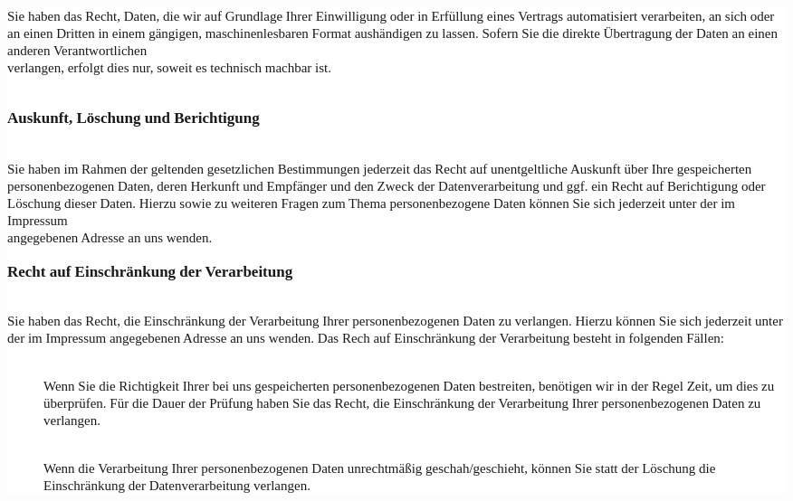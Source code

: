 <p class="font_8 wixui-rich-text__text" style="font-size:15px; line-height:normal;"><span style="letter-spacing:normal;" class="wixui-rich-text__text"><span style="font-family:noticia text,serif;" class="wixui-rich-text__text"><span class="color_15 wixui-rich-text__text"><span style="font-size:15px;" class="wixui-rich-text__text">Sie haben das Recht, Daten, die wir auf Grundlage Ihrer Einwilligung oder in Erfüllung eines Vertrags automatisiert verarbeiten, an sich oder an einen Dritten in einem gängigen, maschinenlesbaren Format aushändigen zu lassen. Sofern Sie die direkte Übertragung der Daten an einen anderen Verantwortlichen<br class="wixui-rich-text__text">
verlangen, erfolgt dies nur, soweit es technisch machbar ist.</span></span></span></span><br class="wixui-rich-text__text">
&nbsp;</p>

<p class="font_8 wixui-rich-text__text" style="font-size:17px; line-height:normal;"><span style="letter-spacing:normal;" class="wixui-rich-text__text"><span style="font-family:noticia text,serif;" class="wixui-rich-text__text"><span style="font-weight:bold;" class="wixui-rich-text__text"><span style="font-size:17px;" class="wixui-rich-text__text"><span class="color_15 wixui-rich-text__text">Auskunft, Löschung und Berichtigung</span></span></span></span></span></p>

<p class="font_8 wixui-rich-text__text" style="font-size:15px; line-height:normal;"><br class="wixui-rich-text__text">
<span style="letter-spacing:normal;" class="wixui-rich-text__text"><span style="font-family:noticia text,serif;" class="wixui-rich-text__text"><span class="color_15 wixui-rich-text__text"><span style="font-size:15px;" class="wixui-rich-text__text">Sie haben im Rahmen der geltenden gesetzlichen Bestimmungen jederzeit das Recht auf unentgeltliche Auskunft über Ihre gespeicherten personenbezogenen Daten, deren Herkunft und Empfänger und den Zweck der Datenverarbeitung und ggf. ein Recht auf Berichtigung oder Löschung dieser Daten. Hierzu sowie zu weiteren Fragen zum Thema personenbezogene Daten können Sie sich jederzeit unter der im Impressum<br class="wixui-rich-text__text">
angegebenen Adresse an uns wenden.</span><br class="wixui-rich-text__text">
<br class="wixui-rich-text__text">
<span style="font-weight:bold;" class="wixui-rich-text__text"><span style="font-size:17px;" class="wixui-rich-text__text">Recht auf Einschränkung der Verarbeitung</span></span></span></span></span></p>

<p class="font_8 wixui-rich-text__text" style="font-size:15px; line-height:normal;"><br class="wixui-rich-text__text">
<span style="letter-spacing:normal;" class="wixui-rich-text__text"><span style="font-family:noticia text,serif;" class="wixui-rich-text__text"><span class="color_15 wixui-rich-text__text"><span style="font-size:15px;" class="wixui-rich-text__text">Sie haben das Recht, die Einschränkung der Verarbeitung Ihrer personenbezogenen Daten zu verlangen. Hierzu können Sie sich jederzeit unter der im Impressum angegebenen Adresse an uns wenden. Das Rech auf Einschränkung der Verarbeitung besteht in folgenden Fällen:</span></span></span></span></p>

<p class="font_8 wixui-rich-text__text" style="font-size:15px; line-height:normal; margin-left:40px;"><br class="wixui-rich-text__text">
<span style="letter-spacing:normal;" class="wixui-rich-text__text"><span style="font-family:noticia text,serif;" class="wixui-rich-text__text"><span class="color_15 wixui-rich-text__text"><span style="font-size:15px;" class="wixui-rich-text__text">Wenn Sie die Richtigkeit Ihrer bei uns gespeicherten personenbezogenen Daten bestreiten, benötigen wir in der Regel Zeit, um dies zu überprüfen. Für die Dauer der Prüfung haben Sie das Recht, die Einschränkung der Verarbeitung Ihrer personenbezogenen Daten zu verlangen.</span></span></span></span></p>

<p class="font_8 wixui-rich-text__text" style="font-size:15px; line-height:normal; margin-left:40px;"><br class="wixui-rich-text__text">
<span style="letter-spacing:normal;" class="wixui-rich-text__text"><span style="font-family:noticia text,serif;" class="wixui-rich-text__text"><span class="color_15 wixui-rich-text__text"><span style="font-size:15px;" class="wixui-rich-text__text">Wenn die Verarbeitung Ihrer personenbezogenen Daten unrechtmäßig geschah/geschieht, können Sie statt der Löschung die Einschränkung der Datenverarbeitung verlangen.</span></span></span></span></p>
